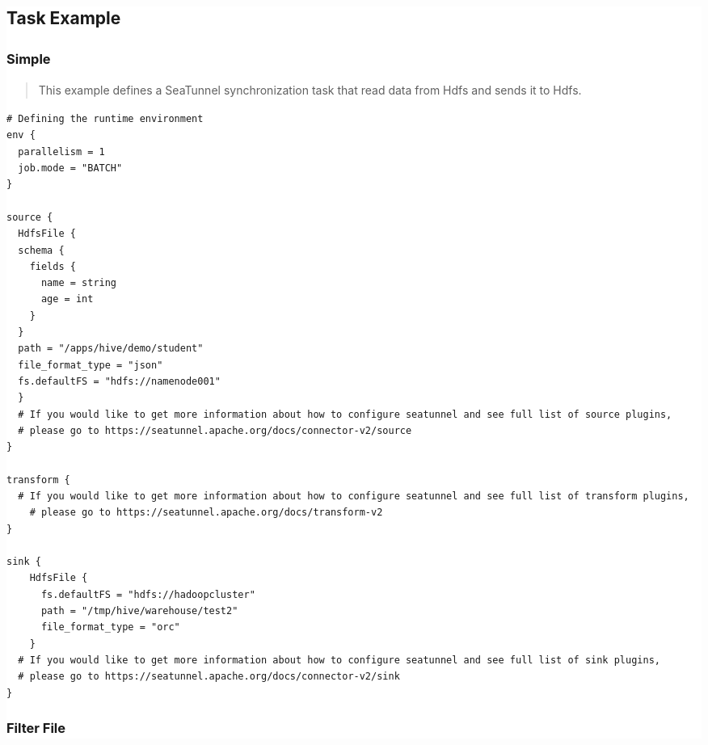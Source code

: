 ## Task Example

### Simple

> This example defines a SeaTunnel synchronization task that  read data from Hdfs and sends it to Hdfs.

```
# Defining the runtime environment
env {
  parallelism = 1
  job.mode = "BATCH"
}

source {
  HdfsFile {
  schema {
    fields {
      name = string
      age = int
    }
  }
  path = "/apps/hive/demo/student"
  file_format_type = "json"
  fs.defaultFS = "hdfs://namenode001"
  }
  # If you would like to get more information about how to configure seatunnel and see full list of source plugins,
  # please go to https://seatunnel.apache.org/docs/connector-v2/source
}

transform {
  # If you would like to get more information about how to configure seatunnel and see full list of transform plugins,
    # please go to https://seatunnel.apache.org/docs/transform-v2
}

sink {
    HdfsFile {
      fs.defaultFS = "hdfs://hadoopcluster"
      path = "/tmp/hive/warehouse/test2"
      file_format_type = "orc"
    }
  # If you would like to get more information about how to configure seatunnel and see full list of sink plugins,
  # please go to https://seatunnel.apache.org/docs/connector-v2/sink
}
```

### Filter File
